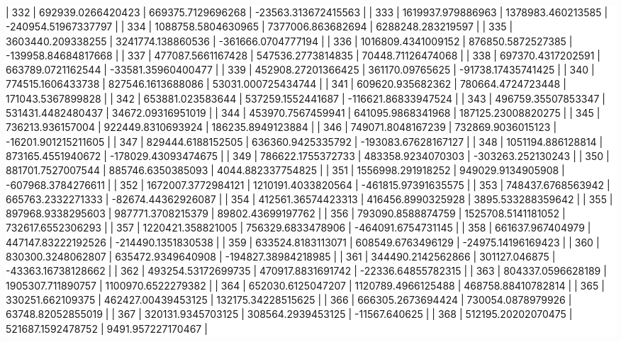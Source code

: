 | 332 | 692939.0266420423 | 669375.7129696268 | -23563.313672415563 |
| 333 | 1619937.979886963 | 1378983.460213585 | -240954.51967337797 |
| 334 | 1088758.5804630965 | 7377006.863682694 | 6288248.283219597 |
| 335 | 3603440.209338255 | 3241774.138860536 | -361666.0704777194 |
| 336 | 1016809.4341009152 | 876850.5872527385 | -139958.84684817668 |
| 337 | 477087.5661167428 | 547536.2773814835 | 70448.71126474068 |
| 338 | 697370.4317202591 | 663789.0721162544 | -33581.35960400477 |
| 339 | 452908.27201366425 | 361170.09765625 | -91738.17435741425 |
| 340 | 774515.1606433738 | 827546.1613688086 | 53031.000725434744 |
| 341 | 609620.935682362 | 780664.4724723448 | 171043.5367899828 |
| 342 | 653881.023583644 | 537259.1552441687 | -116621.86833947524 |
| 343 | 496759.35507853347 | 531431.4482480437 | 34672.09316951019 |
| 344 | 453970.7567459941 | 641095.9868341968 | 187125.23008820275 |
| 345 | 736213.936157004 | 922449.8310693924 | 186235.8949123884 |
| 346 | 749071.8048167239 | 732869.9036015123 | -16201.901215211605 |
| 347 | 829444.6188152505 | 636360.9425335792 | -193083.67628167127 |
| 348 | 1051194.886128814 | 873165.4551940672 | -178029.43093474675 |
| 349 | 786622.1755372733 | 483358.9234070303 | -303263.252130243 |
| 350 | 881701.7527007544 | 885746.6350385093 | 4044.882337754825 |
| 351 | 1556998.291918252 | 949029.9134905908 | -607968.3784276611 |
| 352 | 1672007.3772984121 | 1210191.4033820564 | -461815.97391635575 |
| 353 | 748437.6768563942 | 665763.2332271333 | -82674.44362926087 |
| 354 | 412561.36574423313 | 416456.8990325928 | 3895.533288359642 |
| 355 | 897968.9338295603 | 987771.3708215379 | 89802.43699197762 |
| 356 | 793090.8588874759 | 1525708.5141181052 | 732617.6552306293 |
| 357 | 1220421.358821005 | 756329.6833478906 | -464091.6754731145 |
| 358 | 661637.967404979 | 447147.83222192526 | -214490.1351830538 |
| 359 | 633524.8183113071 | 608549.6763496129 | -24975.14196169423 |
| 360 | 830300.3248062807 | 635472.9349640908 | -194827.38984218985 |
| 361 | 344490.2142562866 | 301127.046875 | -43363.16738128662 |
| 362 | 493254.53172699735 | 470917.8831691742 | -22336.64855782315 |
| 363 | 804337.0596628189 | 1905307.711890757 | 1100970.6522279382 |
| 364 | 652030.6125047207 | 1120789.4966125488 | 468758.88410782814 |
| 365 | 330251.662109375 | 462427.00439453125 | 132175.34228515625 |
| 366 | 666305.2673694424 | 730054.0878979926 | 63748.82052855019 |
| 367 | 320131.9345703125 | 308564.2939453125 | -11567.640625 |
| 368 | 512195.20202070475 | 521687.1592478752 | 9491.957227170467 |